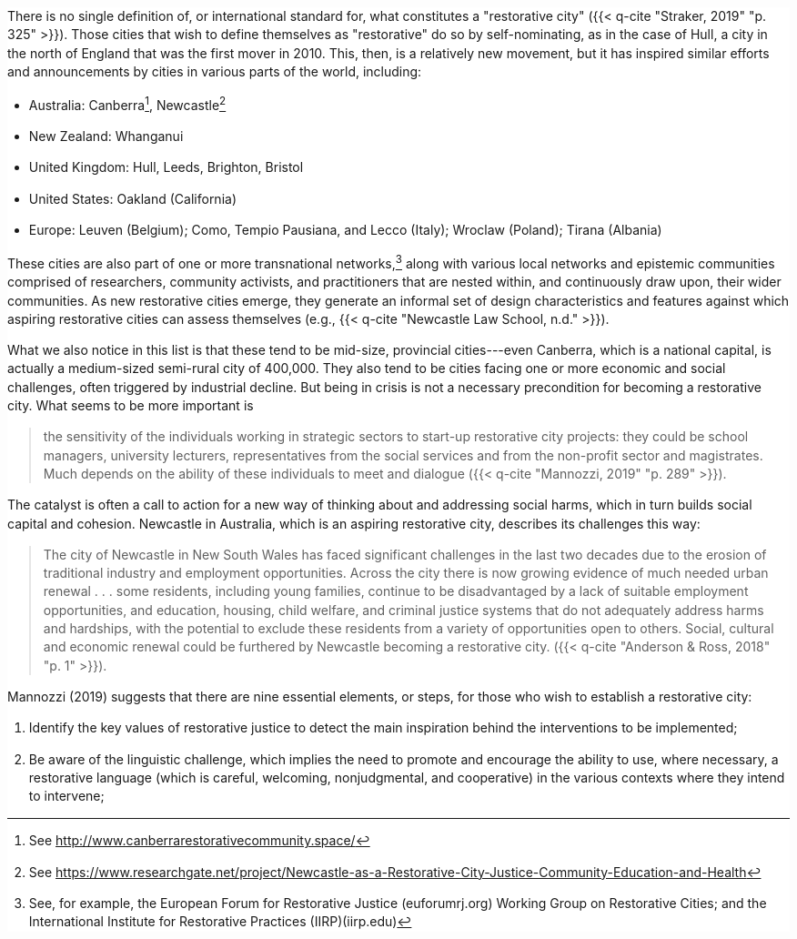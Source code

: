There is no single definition of, or international standard for, what constitutes a "restorative city" ({{< q-cite "Straker, 2019" "p. 325" >}}). Those cities that wish to define themselves as "restorative" do so by self-nominating, as in the case of Hull, a city in the north of England that was the first mover in 2010. This, then, is a relatively new movement, but it has inspired similar efforts and announcements by cities in various parts of the world, including:

-   Australia: Canberra[^6], Newcastle[^7]

-   New Zealand: Whanganui

-   United Kingdom: Hull, Leeds, Brighton, Bristol

-   United States: Oakland (California)

-   Europe: Leuven (Belgium); Como, Tempio Pausiana, and Lecco (Italy); Wroclaw (Poland); Tirana (Albania)

These cities are also part of one or more transnational networks,[^8] along with various local networks and epistemic communities comprised of researchers, community activists, and practitioners that are nested within, and continuously draw upon, their wider communities. As new restorative cities emerge, they generate an informal set of design characteristics and features against which aspiring restorative cities can assess themselves (e.g., {{< q-cite "Newcastle Law School, n.d." >}}).

What we also notice in this list is that these tend to be mid-size, provincial cities---even Canberra, which is a national capital, is actually a medium-sized semi-rural city of 400,000. They also tend to be cities facing one or more economic and social challenges, often triggered by industrial decline. But being in crisis is not a necessary precondition for becoming a restorative city. What seems to be more important is

> the sensitivity of the individuals working in strategic sectors to start-up restorative city projects: they could be school managers, university lecturers, representatives from the social services and from the non-profit sector and magistrates. Much depends on the ability of these individuals to meet and dialogue ({{< q-cite "Mannozzi, 2019" "p. 289" >}}).

The catalyst is often a call to action for a new way of thinking about and addressing social harms, which in turn builds social capital and cohesion. Newcastle in Australia, which is an aspiring restorative city, describes its challenges this way:

> The city of Newcastle in New South Wales has faced significant challenges in the last two decades due to the erosion of traditional industry and employment opportunities. Across the city there is now growing evidence of much needed urban renewal . . . some residents, including young families, continue to be disadvantaged by a lack of suitable employment opportunities, and education, housing, child welfare, and criminal justice systems that do not adequately address harms and hardships, with the potential to exclude these residents from a variety of opportunities open to others. Social, cultural and economic renewal could be furthered by Newcastle becoming a restorative city. ({{< q-cite "Anderson & Ross, 2018" "p. 1" >}}).

Mannozzi (2019) suggests that there are nine essential elements, or steps, for those who wish to establish a restorative city:

1.  Identify the key values of restorative justice to detect the main inspiration behind the interventions to be implemented;

2.  Be aware of the linguistic challenge, which implies the need to promote and encourage the ability to use, where necessary, a restorative language (which is careful, welcoming, nonjudgmental, and cooperative) in the various contexts where they intend to intervene;


[^1]: Mary Ivec acknowledges with grateful thanks here colleague and friend Fiona Tito Wheatland, who agreed to join her as they embarked on the Restorative City journey in 2014 on our visit to Whanganui, New Zealand at the invitation of the then Chief Social Worker, NZ, Paul Nixon.
[^2]: See: http://www.canberrarestorativecommunity.space/restorative-justice
[^3]: https://www.courts.act.gov.au/magistrates/about-the-courts/areas-in-the-act-magistrates-court/galambany-court
[^4]: ibid
[^5]: In Canberra, the restorative city that we discuss below, political pressure is building to allow family conferences and for the family to lead on the decisions made in a parenting plan as a matter of right. This is in part a response to the high rates at which Indigenous children are separated from their families in state-led welfare interventions. See: https://www.canberratimes.com.au/story/6849461/family-conferences-would-be-legal-entitlement-under-canberra-liberals-plan/ Retrieved 19 October 2021
[^6]: See http://www.canberrarestorativecommunity.space/
[^7]: See https://www.researchgate.net/project/Newcastle-as-a-Restorative-City-Justice-Community-Education-and-Health
[^8]: See, for example, the European Forum for Restorative Justice (euforumrj.org) Working Group on Restorative Cities; and the International Institute for Restorative Practices (IIRP)(iirp.edu)
[^9]: See https://restorativepracticeswhanganui.co.nz/the-restorative-city/
[^10]: For an illustrative list see: https://caranua.ie/useful-resources/international-inquiries-into-institutional-abuse/ Retrieved 19 October 2021
[^11]: <https://www.dal.ca/news/2020/06/10/dalhousie-officially-launches-first-ever-international-restorati.html> and https://novascotia.ca/news/release/?id=20210414002
[^12]: https://humanrights.novascotia.ca/resolving-disputes/about-process/restorative-approaches
[^13]: https://novascotia.ca/just/RJ/
[^14]: See, e.g., https://the-riotact.com/canberra-a-restorative-city/198949
[^15]: See: https://justice.act.gov.au/justice-programs-and-initiatives/restorative-justice
[^16]: See: https://www.courts.act.gov.au/magistrates/about-the-courts/areas-in-the-act-magistrates-court/warrumbul-circle-sentencing-court
[^17]: https://justice.act.gov.au/justice-programs-and-initiatives/restorative-justice
[^18]: See https://www.youtube.com/watch?v=8WnJfLB4cfg&list=PLFcZjYDP_3PgXoZss2gk67PH3k9vrUORY&index=1&t=2s
[^19]: Rhian Williams, a member of the Canberra Restorative Community, has developed papers to explain and support a restorative coronial reform process describing the key elements of restorative approaches. These can be found at http://www.rhianwilliams.com.au/